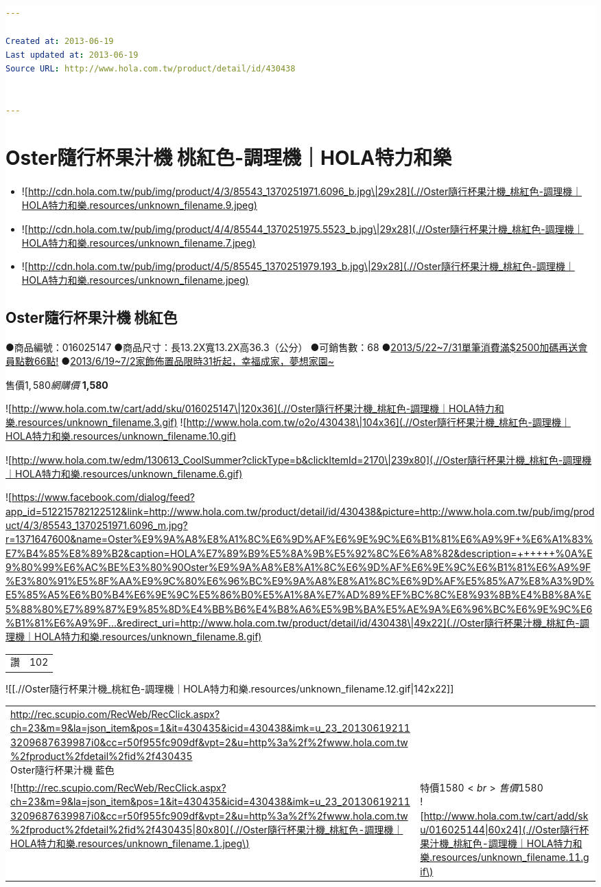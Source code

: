 ```yaml
---

Created at: 2013-06-19
Last updated at: 2013-06-19
Source URL: http://www.hola.com.tw/product/detail/id/430438


---
```


# Oster隨行杯果汁機 桃紅色-調理機｜HOLA特力和樂


* ![http://cdn.hola.com.tw/pub/img/product/4/3/85543_1370251971.6096_b.jpg\|29x28](.//Oster隨行杯果汁機_桃紅色-調理機｜HOLA特力和樂.resources/unknown_filename.9.jpeg)

* ![http://cdn.hola.com.tw/pub/img/product/4/4/85544_1370251975.5523_b.jpg\|29x28](.//Oster隨行杯果汁機_桃紅色-調理機｜HOLA特力和樂.resources/unknown_filename.7.jpeg)
* ![http://cdn.hola.com.tw/pub/img/product/4/5/85545_1370251979.193_b.jpg\|29x28](.//Oster隨行杯果汁機_桃紅色-調理機｜HOLA特力和樂.resources/unknown_filename.jpeg)

## Oster隨行杯果汁機 桃紅色

●商品編號：016025147
●商品尺寸：長13.2X寬13.2X高36.3（公分）
●可銷售數：68
●[2013/5/22~7/31單筆消費滿$2500加碼再送會員點數66點!](http://www.hola.com.tw/edm/130522_Bonus66)
●[2013/6/19~7/2家飾佈置品限時31折起，幸福成家，夢想家園~](http://www.hola.com.tw/edm/130619_dreamland)

售價$1,580
網購價$ **1,580**

![http://www.hola.com.tw/cart/add/sku/016025147\|120x36](.//Oster隨行杯果汁機_桃紅色-調理機｜HOLA特力和樂.resources/unknown_filename.3.gif) ![http://www.hola.com.tw/o2o/430438\|104x36](.//Oster隨行杯果汁機_桃紅色-調理機｜HOLA特力和樂.resources/unknown_filename.10.gif)

![http://www.hola.com.tw/edm/130613_CoolSummer?clickType=b&clickItemId=2170\|239x80](.//Oster隨行杯果汁機_桃紅色-調理機｜HOLA特力和樂.resources/unknown_filename.6.gif)

![https://www.facebook.com/dialog/feed?app_id=512215782122512&link=http://www.hola.com.tw/product/detail/id/430438&picture=http://www.hola.com.tw/pub/img/product/4/3/85543_1370251971.6096_m.jpg?r=1371647600&name=Oster%E9%9A%A8%E8%A1%8C%E6%9D%AF%E6%9E%9C%E6%B1%81%E6%A9%9F+%E6%A1%83%E7%B4%85%E8%89%B2&caption=HOLA%E7%89%B9%E5%8A%9B%E5%92%8C%E6%A8%82&description=++++++%0A%E9%80%99%E6%AC%BE%E3%80%90Oster%E9%9A%A8%E8%A1%8C%E6%9D%AF%E6%9E%9C%E6%B1%81%E6%A9%9F%E3%80%91%E5%8F%AA%E9%9C%80%E6%96%BC%E9%9A%A8%E8%A1%8C%E6%9D%AF%E5%85%A7%E8%A3%9D%E5%85%A5%E6%B0%B4%E6%9E%9C%E5%86%B0%E5%A1%8A%E7%AD%89%EF%BC%8C%E8%93%8B%E4%B8%8A%E5%88%80%E7%89%87%E9%85%8D%E4%BB%B6%E4%B8%A6%E5%9B%BA%E5%AE%9A%E6%96%BC%E6%9E%9C%E6%B1%81%E6%A9%9F...&redirect_uri=http://www.hola.com.tw/product/detail/id/430438\|49x22](.//Oster隨行杯果汁機_桃紅色-調理機｜HOLA特力和樂.resources/unknown_filename.8.gif)

|     |     |
| --- | --- |
| 讚   | 102 |

![[.//Oster隨行杯果汁機_桃紅色-調理機｜HOLA特力和樂.resources/unknown_filename.12.gif\|142x22]]

|     |     |
| --- | --- |
| <http://rec.scupio.com/RecWeb/RecClick.aspx?ch=23&m=9&la=json_item&pos=1&it=430435&icid=430438&imk=u_23_201306192113209687639987i0&cc=r50f955fc909df&vpt=2&u=http%3a%2f%2fwww.hola.com.tw%2fproduct%2fdetail%2fid%2f430435><br>Oster隨行杯果汁機 藍色 |     |
| ![http://rec.scupio.com/RecWeb/RecClick.aspx?ch=23&m=9&la=json_item&pos=1&it=430435&icid=430438&imk=u_23_201306192113209687639987i0&cc=r50f955fc909df&vpt=2&u=http%3a%2f%2fwww.hola.com.tw%2fproduct%2fdetail%2fid%2f430435\|80x80](.//Oster隨行杯果汁機_桃紅色-調理機｜HOLA特力和樂.resources/unknown_filename.1.jpeg\) | 特價$1580<br>售價$1580<br>![http://www.hola.com.tw/cart/add/sku/016025144\|60x24](.//Oster隨行杯果汁機_桃紅色-調理機｜HOLA特力和樂.resources/unknown_filename.11.gif\) |
